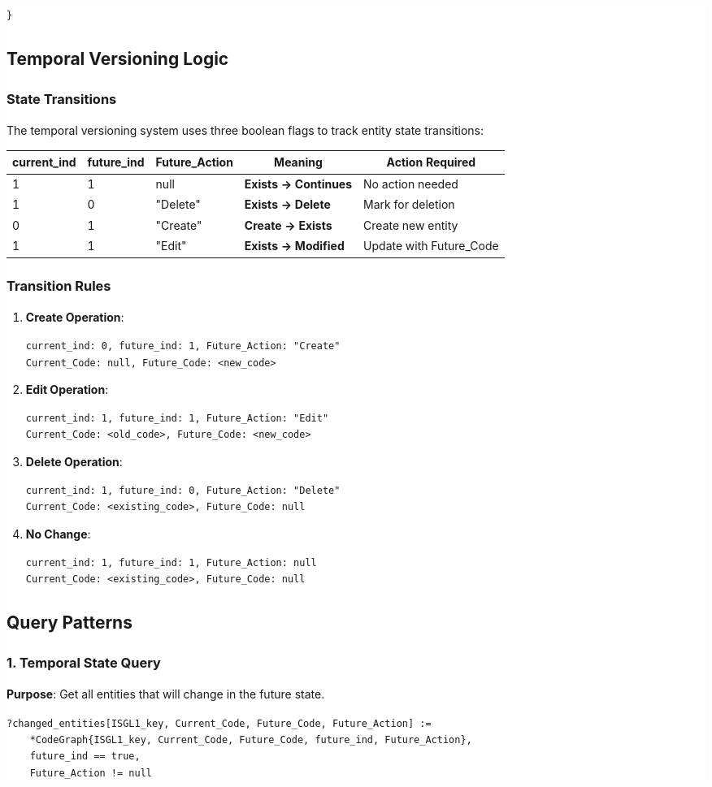 ```datalog
}
```

## Temporal Versioning Logic

### State Transitions

The temporal versioning system uses three boolean flags to track entity state transitions:

| current_ind | future_ind | Future_Action | Meaning | Action Required |
|-------------|------------|---------------|---------|-----------------|
| 1 | 1 | null | **Exists → Continues** | No action needed |
| 1 | 0 | "Delete" | **Exists → Delete** | Mark for deletion |
| 0 | 1 | "Create" | **Create → Exists** | Create new entity |
| 1 | 1 | "Edit" | **Exists → Modified** | Update with Future_Code |

### Transition Rules

1. **Create Operation**:
   ```
   current_ind: 0, future_ind: 1, Future_Action: "Create"
   Current_Code: null, Future_Code: <new_code>
   ```

2. **Edit Operation**:
   ```
   current_ind: 1, future_ind: 1, Future_Action: "Edit"
   Current_Code: <old_code>, Future_Code: <new_code>
   ```

3. **Delete Operation**:
   ```
   current_ind: 1, future_ind: 0, Future_Action: "Delete"
   Current_Code: <existing_code>, Future_Code: null
   ```

4. **No Change**:
   ```
   current_ind: 1, future_ind: 1, Future_Action: null
   Current_Code: <existing_code>, Future_Code: null
   ```

## Query Patterns

### 1. Temporal State Query

**Purpose**: Get all entities that will change in the future state.

```datalog
?changed_entities[ISGL1_key, Current_Code, Future_Code, Future_Action] :=
    *CodeGraph{ISGL1_key, Current_Code, Future_Code, future_ind, Future_Action},
    future_ind == true,
    Future_Action != null
```
